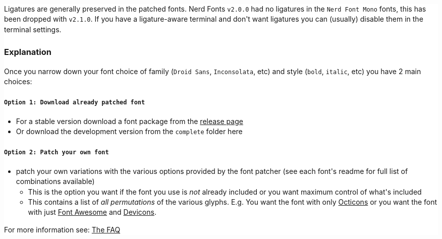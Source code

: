 Ligatures are generally preserved in the patched fonts.
Nerd Fonts `v2.0.0` had no ligatures in the `Nerd Font Mono` fonts, this has been dropped with `v2.1.0`.
If you have a ligature-aware terminal and don't want ligatures you can (usually) disable them in the terminal settings.

### Explanation

Once you narrow down your font choice of family (`Droid Sans`, `Inconsolata`, etc) and style (`bold`, `italic`, etc) you have 2 main choices:

#### `Option 1: Download already patched font`

 * For a stable version download a font package from the [release page](https://github.com/ryanoasis/nerd-fonts/releases)
 * Or download the development version from the `complete` folder here

#### `Option 2: Patch your own font`

 * patch your own variations with the various options provided by the font patcher (see each font's readme for full list of combinations available)
   * This is the option you want if the font you use is _not_ already included or you want maximum control of what's included
   * This contains a list of _all permutations_ of the various glyphs. E.g. You want the font with only [Octicons][octicons] or you want the font with just [Font Awesome][font-awesome] and [Devicons][vorillaz-devicons].


For more information see: [The FAQ](https://github.com/ryanoasis/nerd-fonts/wiki/FAQ-and-Troubleshooting#which-font)


[vim-devicons]:https://github.com/ryanoasis/vim-devicons
[vorillaz-devicons]:https://vorillaz.github.io/devicons/
[font-awesome]:https://github.com/FortAwesome/Font-Awesome
[octicons]:https://github.com/primer/octicons
[gabrielelana-pomicons]:https://github.com/gabrielelana/pomicons
[Seti-UI]:https://atom.io/themes/seti-ui
[ryanoasis-powerline-extra-symbols]:https://github.com/ryanoasis/powerline-extra-symbols
[SIL-RFN]:http://scripts.sil.org/cms/scripts/page.php?item_id=OFL_web_fonts_and_RFNs#14cbfd4a



[1]: https://fonts.google.com/specimen/Inconsolata
[2]: http://levien.com/type/myfonts/inconsolata.html
[3]: https://github.com/google/fonts/tree/master/ofl/inconsolata
[4]: http://scripts.sil.org/OFL
[5]: http://cyreal.org
[6]: https://groups.google.com/forum/#!searchin/googlefonts-discuss/inconsolata%7Csort:relevance/googlefonts-discuss/wgVuOx9yo5k/2QSUQ78CCQAJ
[fontmake]: https://github.com/googlefonts/fontmake